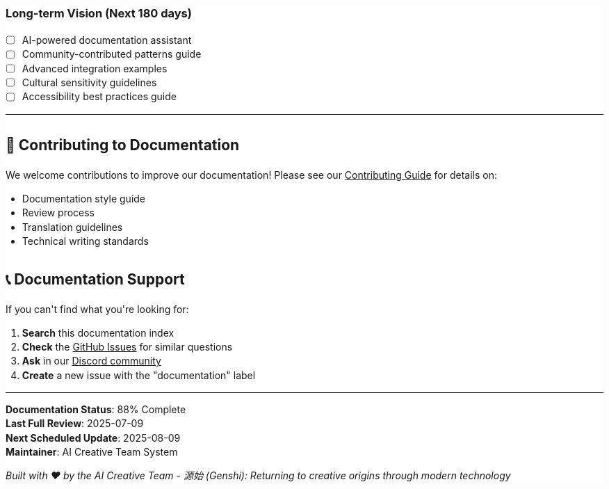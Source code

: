 ### Long-term Vision (Next 180 days)
- [ ] AI-powered documentation assistant
- [ ] Community-contributed patterns guide
- [ ] Advanced integration examples
- [ ] Cultural sensitivity guidelines
- [ ] Accessibility best practices guide

---

## 📝 Contributing to Documentation

We welcome contributions to improve our documentation! Please see our [Contributing Guide](./docs/developer/contributing.md) for details on:

- Documentation style guide
- Review process
- Translation guidelines
- Technical writing standards

## 📞 Documentation Support

If you can't find what you're looking for:

1. **Search** this documentation index
2. **Check** the [GitHub Issues](https://github.com/bob-takuya/genshi-studio/issues) for similar questions
3. **Ask** in our [Discord community](https://discord.gg/genshi-studio)
4. **Create** a new issue with the "documentation" label

---

**Documentation Status**: 88% Complete  
**Last Full Review**: 2025-07-09  
**Next Scheduled Update**: 2025-08-09  
**Maintainer**: AI Creative Team System

*Built with ❤️ by the AI Creative Team - 源始 (Genshi): Returning to creative origins through modern technology*